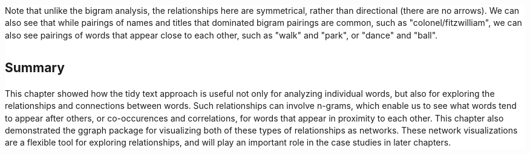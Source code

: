 Note that unlike the bigram analysis, the relationships here are symmetrical, rather than directional (there are no arrows). We can also see that while pairings of names and titles that dominated bigram pairings are common, such as "colonel/fitzwilliam", we can also see pairings of words that appear close to each other, such as "walk" and "park", or "dance" and "ball".

## Summary

This chapter showed how the tidy text approach is useful not only for analyzing individual words, but also for exploring the relationships and connections between words. Such relationships can involve n-grams, which enable us to see what words tend to appear after others, or co-occurences and correlations, for words that appear in proximity to each other. This chapter also demonstrated the ggraph package for visualizing both of these types of relationships as networks. These network visualizations are a flexible tool for exploring relationships, and will play an important role in the case studies in later chapters. 
